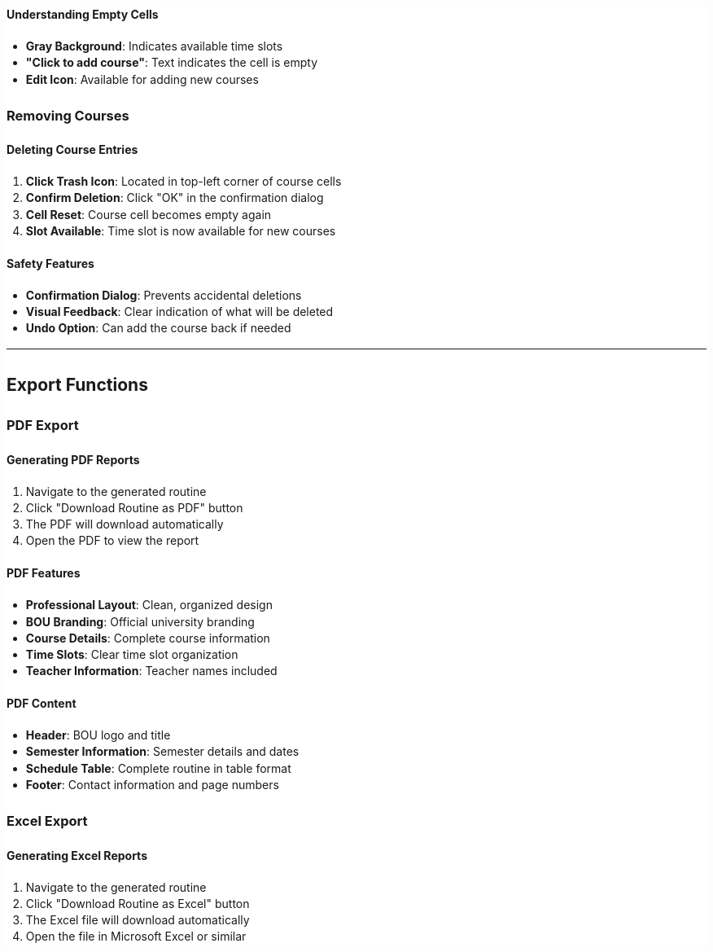 #### Understanding Empty Cells
- **Gray Background**: Indicates available time slots
- **"Click to add course"**: Text indicates the cell is empty
- **Edit Icon**: Available for adding new courses

### Removing Courses

#### Deleting Course Entries
1. **Click Trash Icon**: Located in top-left corner of course cells
2. **Confirm Deletion**: Click "OK" in the confirmation dialog
3. **Cell Reset**: Course cell becomes empty again
4. **Slot Available**: Time slot is now available for new courses

#### Safety Features
- **Confirmation Dialog**: Prevents accidental deletions
- **Visual Feedback**: Clear indication of what will be deleted
- **Undo Option**: Can add the course back if needed

---

## Export Functions

### PDF Export

#### Generating PDF Reports
1. Navigate to the generated routine
2. Click "Download Routine as PDF" button
3. The PDF will download automatically
4. Open the PDF to view the report

#### PDF Features
- **Professional Layout**: Clean, organized design
- **BOU Branding**: Official university branding
- **Course Details**: Complete course information
- **Time Slots**: Clear time slot organization
- **Teacher Information**: Teacher names included

#### PDF Content
- **Header**: BOU logo and title
- **Semester Information**: Semester details and dates
- **Schedule Table**: Complete routine in table format
- **Footer**: Contact information and page numbers

### Excel Export

#### Generating Excel Reports
1. Navigate to the generated routine
2. Click "Download Routine as Excel" button
3. The Excel file will download automatically
4. Open the file in Microsoft Excel or similar
